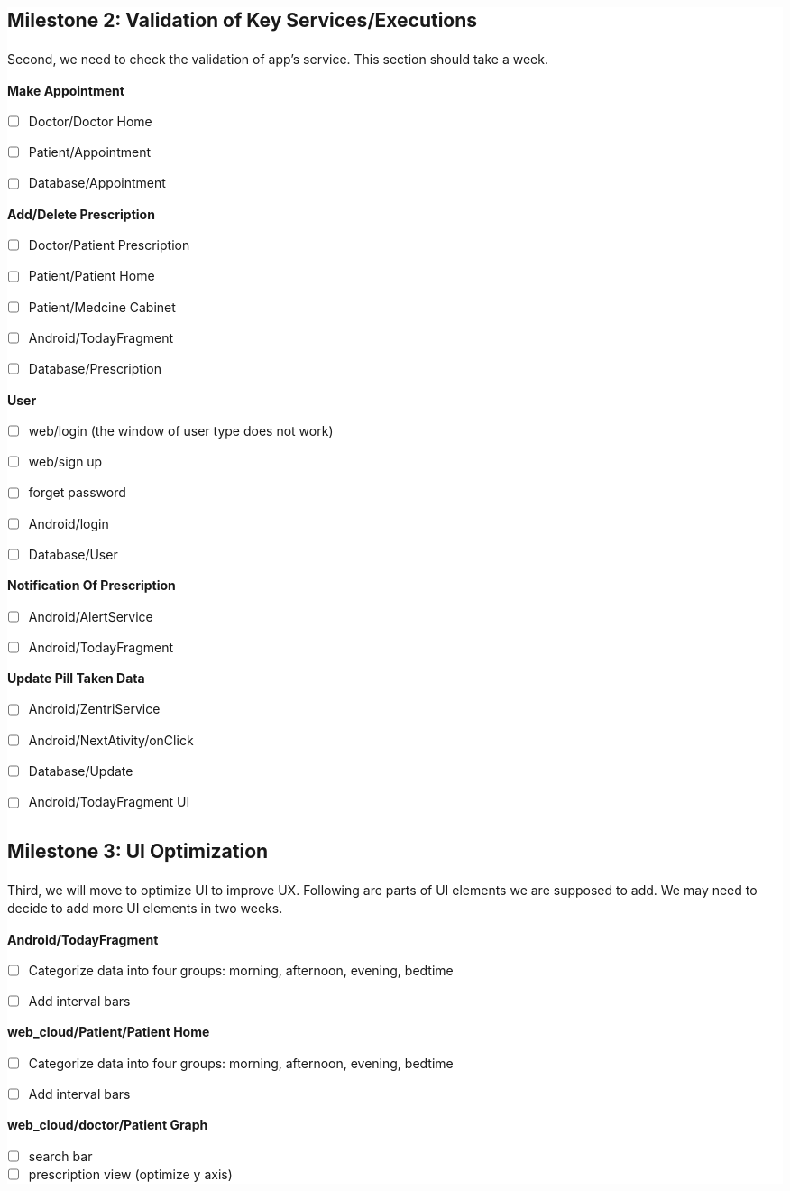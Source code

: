 


## Milestone 2: Validation of Key Services/Executions
Second, we need to check the validation of app’s service. This section should take a week.


**Make Appointment**
- [ ] Doctor/Doctor Home
- [ ] Patient/Appointment
- [ ] Database/Appointment




**Add/Delete Prescription**
- [ ] Doctor/Patient Prescription
- [ ] Patient/Patient Home
- [ ] Patient/Medcine Cabinet
- [ ] Android/TodayFragment
- [ ] Database/Prescription


**User**
- [ ] web/login (the window of user type does not work)
- [ ] web/sign up
- [ ] forget password
- [ ] Android/login
- [ ] Database/User


**Notification Of Prescription**
- [ ] Android/AlertService
- [ ] Android/TodayFragment


**Update Pill Taken Data**
- [ ] Android/ZentriService
- [ ] Android/NextAtivity/onClick
- [ ] Database/Update
- [ ] Android/TodayFragment UI


## Milestone 3: UI Optimization
Third, we will move to optimize UI to improve UX. Following are parts of UI elements we are supposed to add. We may need to decide to add more UI elements in two weeks.


**Android/TodayFragment**
- [ ] Categorize data into four groups: morning, afternoon, evening, bedtime
- [ ] Add interval bars


**web_cloud/Patient/Patient Home**
- [ ] Categorize data into four groups: morning, afternoon, evening, bedtime
- [ ] Add interval bars


**web_cloud/doctor/Patient Graph**
- [ ] search bar
- [ ] prescription view (optimize y axis)
